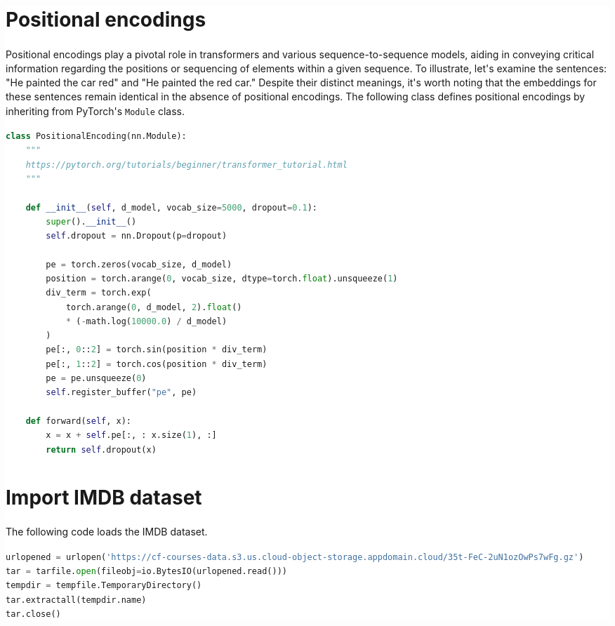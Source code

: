 
# Positional encodings

Positional encodings play a pivotal role in transformers and various sequence-to-sequence models, aiding in conveying critical information regarding the positions or sequencing of elements within a given sequence. To illustrate, let's examine the sentences: "He painted the car red" and "He painted the red car." Despite their distinct meanings, it's worth noting that the embeddings for these sentences remain identical in the absence of positional encodings. The following class defines positional encodings by inheriting from PyTorch's `Module` class.



```python
class PositionalEncoding(nn.Module):
    """
    https://pytorch.org/tutorials/beginner/transformer_tutorial.html
    """

    def __init__(self, d_model, vocab_size=5000, dropout=0.1):
        super().__init__()
        self.dropout = nn.Dropout(p=dropout)

        pe = torch.zeros(vocab_size, d_model)
        position = torch.arange(0, vocab_size, dtype=torch.float).unsqueeze(1)
        div_term = torch.exp(
            torch.arange(0, d_model, 2).float()
            * (-math.log(10000.0) / d_model)
        )
        pe[:, 0::2] = torch.sin(position * div_term)
        pe[:, 1::2] = torch.cos(position * div_term)
        pe = pe.unsqueeze(0)
        self.register_buffer("pe", pe)

    def forward(self, x):
        x = x + self.pe[:, : x.size(1), :]
        return self.dropout(x)
```

# Import IMDB dataset


The following code loads the IMDB dataset.



```python
urlopened = urlopen('https://cf-courses-data.s3.us.cloud-object-storage.appdomain.cloud/35t-FeC-2uN1ozOwPs7wFg.gz')
tar = tarfile.open(fileobj=io.BytesIO(urlopened.read()))
tempdir = tempfile.TemporaryDirectory()
tar.extractall(tempdir.name)
tar.close()
```
